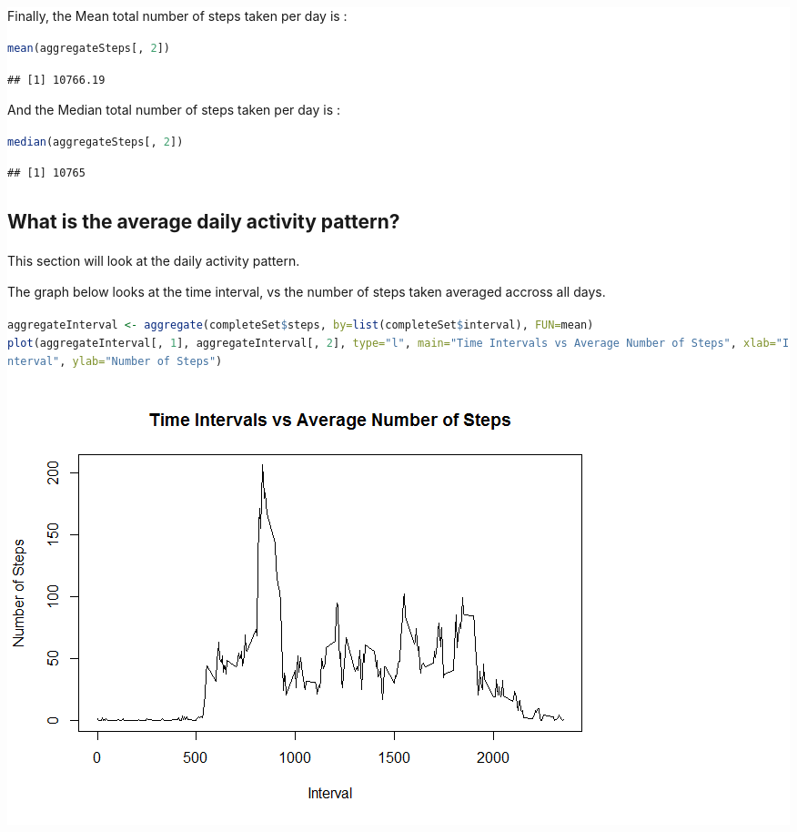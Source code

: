 Finally, the Mean total number of steps taken per day is : 


```r
mean(aggregateSteps[, 2])
```

```
## [1] 10766.19
```

And the Median total number of steps taken per day is : 


```r
median(aggregateSteps[, 2])
```

```
## [1] 10765
```

## What is the average daily activity pattern?

This section will look at the daily activity pattern. 

The graph below looks at the time interval, vs the number of steps taken averaged accross all days. 


```r
aggregateInterval <- aggregate(completeSet$steps, by=list(completeSet$interval), FUN=mean)
plot(aggregateInterval[, 1], aggregateInterval[, 2], type="l", main="Time Intervals vs Average Number of Steps", xlab="Interval", ylab="Number of Steps")
```

![](PA1_template_files/figure-html/unnamed-chunk-8-1.png) 
